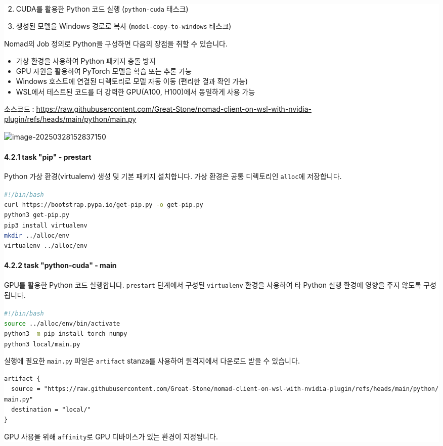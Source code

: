 2.  CUDA를 활용한 Python 코드 실행 (`python-cuda` 태스크)

3.  생성된 모델을 Windows 경로로 복사 (`model-copy-to-windows` 태스크)



Nomad의 Job 정의로 Python을 구성하면 다음의 장점을 취할 수 있습니다.

- 가상 환경을 사용하여 Python 패키지 충돌 방지
- GPU 자원을 활용하여 PyTorch 모델을 학습 또는 추론 가능
- Windows 호스트에 연결된 디렉토리로 모델 자동 이동 (편리한 결과 확인 가능)
- WSL에서 테스트된 코드를 더 강력한 GPU(A100, H100)에서 동일하게 사용 가능



소스코드 : <https://raw.githubusercontent.com/Great-Stone/nomad-client-on-wsl-with-nvidia-plugin/refs/heads/main/python/main.py>



![image-20250328152837150](https://raw.githubusercontent.com/Great-Stone/images/master/picgo/image-20250328152837150.png)



#### 4.2.1 task "pip" - prestart

Python 가상 환경(virtualenv) 생성 및 기본 패키지 설치합니다. 가상 환경은 공통 디렉토리인 `alloc`에 저장합니다.

```bash
#!/bin/bash
curl https://bootstrap.pypa.io/get-pip.py -o get-pip.py
python3 get-pip.py
pip3 install virtualenv
mkdir ../alloc/env
virtualenv ../alloc/env
```



#### 4.2.2 task "python-cuda" - main

GPU를 활용한 Python 코드 실행합니다. `prestart` 단계에서 구성된 `virtualenv` 환경을 사용하여 타 Python 실행 환경에 영향을 주지 않도록 구성됩니다.

```bash
#!/bin/bash
source ../alloc/env/bin/activate
python3 -m pip install torch numpy
python3 local/main.py
```

실행에 필요한 `main.py` 파일은 `artifact` stanza를 사용하여 원격지에서 다운로드 받을 수 있습니다. 

```hcl
artifact {
  source = "https://raw.githubusercontent.com/Great-Stone/nomad-client-on-wsl-with-nvidia-plugin/refs/heads/main/python/main.py"
  destination = "local/"
}
```

GPU 사용을 위해 `affinity`로 GPU 디바이스가 있는 환경이 지정됩니다.
